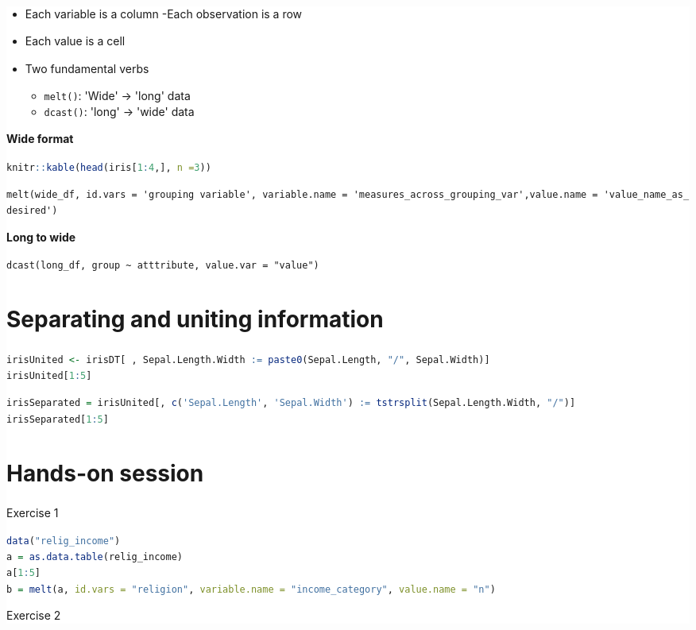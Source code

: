   - Each variable is a column
  -Each observation is a row
  - Each value is a cell

- Two fundamental verbs
  - `melt()`: 'Wide' -> 'long' data
  - `dcast()`: 'long' -> 'wide' data
  


**Wide format**


```r
knitr::kable(head(iris[1:4,], n =3))
```

`melt(wide_df, id.vars = 'grouping variable', variable.name = 'measures_across_grouping_var',value.name = 'value_name_as_desired')`

 
 
**Long to wide**

`dcast(long_df, group ~ atttribute, value.var = "value")`



# Separating and uniting information


```r
irisUnited <- irisDT[ , Sepal.Length.Width := paste0(Sepal.Length, "/", Sepal.Width)]
irisUnited[1:5]
```


```r
irisSeparated = irisUnited[, c('Sepal.Length', 'Sepal.Width') := tstrsplit(Sepal.Length.Width, "/")]
irisSeparated[1:5]
```




# Hands-on session


Exercise 1


```r
data("relig_income")
a = as.data.table(relig_income)
a[1:5]
b = melt(a, id.vars = "religion", variable.name = "income_category", value.name = "n")
```


Exercise 2

